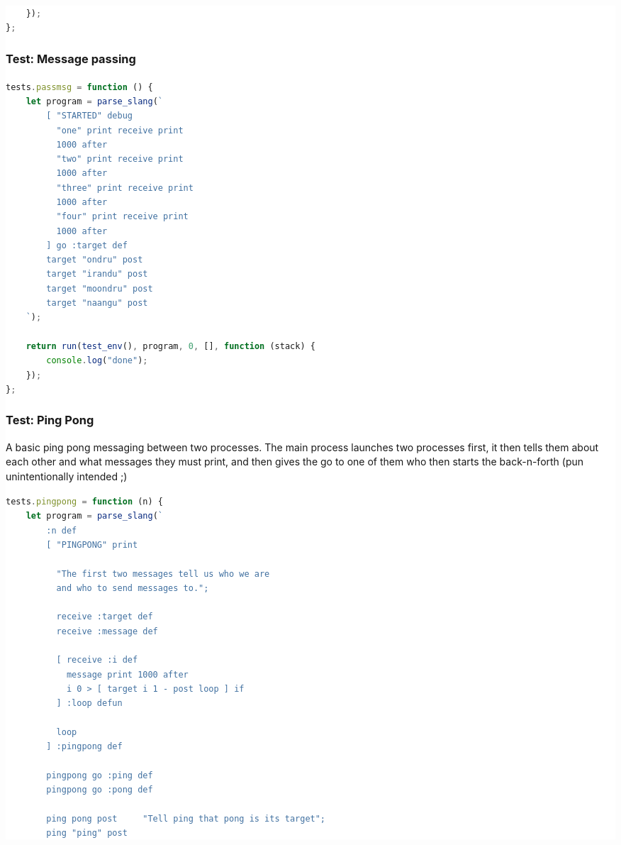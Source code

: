 ```js
    });
};

```
### Test: Message passing

```js
tests.passmsg = function () {
    let program = parse_slang(`
        [ "STARTED" debug
          "one" print receive print
          1000 after
          "two" print receive print
          1000 after
          "three" print receive print
          1000 after
          "four" print receive print
          1000 after
        ] go :target def
        target "ondru" post
        target "irandu" post
        target "moondru" post
        target "naangu" post
    `);

    return run(test_env(), program, 0, [], function (stack) {
        console.log("done");
    });
};

```
### Test: Ping Pong

A basic ping pong messaging between two processes.  The main process
launches two processes first, it then tells them about each other and what
messages they must print, and then gives the go to one of them who then
starts the back-n-forth (pun unintentionally intended ;)

```js
tests.pingpong = function (n) {
    let program = parse_slang(`
        :n def
        [ "PINGPONG" print
          
          "The first two messages tell us who we are
          and who to send messages to.";

          receive :target def
          receive :message def

          [ receive :i def
            message print 1000 after
            i 0 > [ target i 1 - post loop ] if
          ] :loop defun

          loop
        ] :pingpong def
        
        pingpong go :ping def
        pingpong go :pong def

        ping pong post     "Tell ping that pong is its target";
        ping "ping" post
```

[Erlang]: https://www.erlang.org
[promises and futures]: https://en.wikipedia.org/wiki/Futures_and_promises